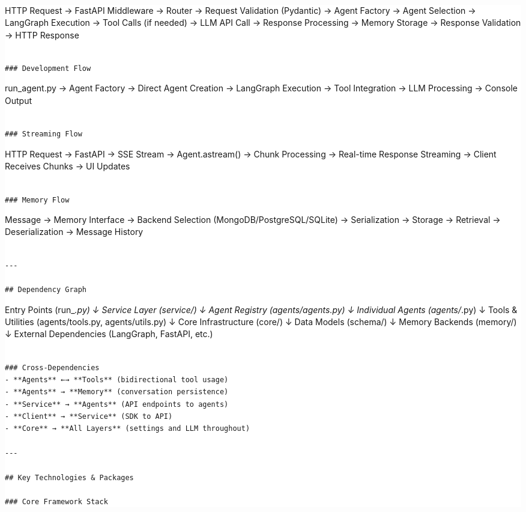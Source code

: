 HTTP Request → FastAPI Middleware → Router → Request Validation (Pydantic) →
Agent Factory → Agent Selection → LangGraph Execution → Tool Calls (if needed) →
LLM API Call → Response Processing → Memory Storage → Response Validation →
HTTP Response

```

### Development Flow
```

run_agent.py → Agent Factory → Direct Agent Creation → LangGraph Execution →
Tool Integration → LLM Processing → Console Output

```

### Streaming Flow
```

HTTP Request → FastAPI → SSE Stream → Agent.astream() → Chunk Processing →
Real-time Response Streaming → Client Receives Chunks → UI Updates

```

### Memory Flow
```

Message → Memory Interface → Backend Selection (MongoDB/PostgreSQL/SQLite) →
Serialization → Storage → Retrieval → Deserialization → Message History

```

---

## Dependency Graph

```

Entry Points (run_*.py)
    ↓
Service Layer (service/)
    ↓
Agent Registry (agents/agents.py)
    ↓
Individual Agents (agents/*.py)
    ↓
Tools & Utilities (agents/tools.py, agents/utils.py)
    ↓
Core Infrastructure (core/)
    ↓
Data Models (schema/)
    ↓
Memory Backends (memory/)
    ↓
External Dependencies (LangGraph, FastAPI, etc.)

```

### Cross-Dependencies
- **Agents** ←→ **Tools** (bidirectional tool usage)
- **Agents** → **Memory** (conversation persistence)
- **Service** → **Agents** (API endpoints to agents)
- **Client** → **Service** (SDK to API)
- **Core** → **All Layers** (settings and LLM throughout)

---

## Key Technologies & Packages

### Core Framework Stack
```